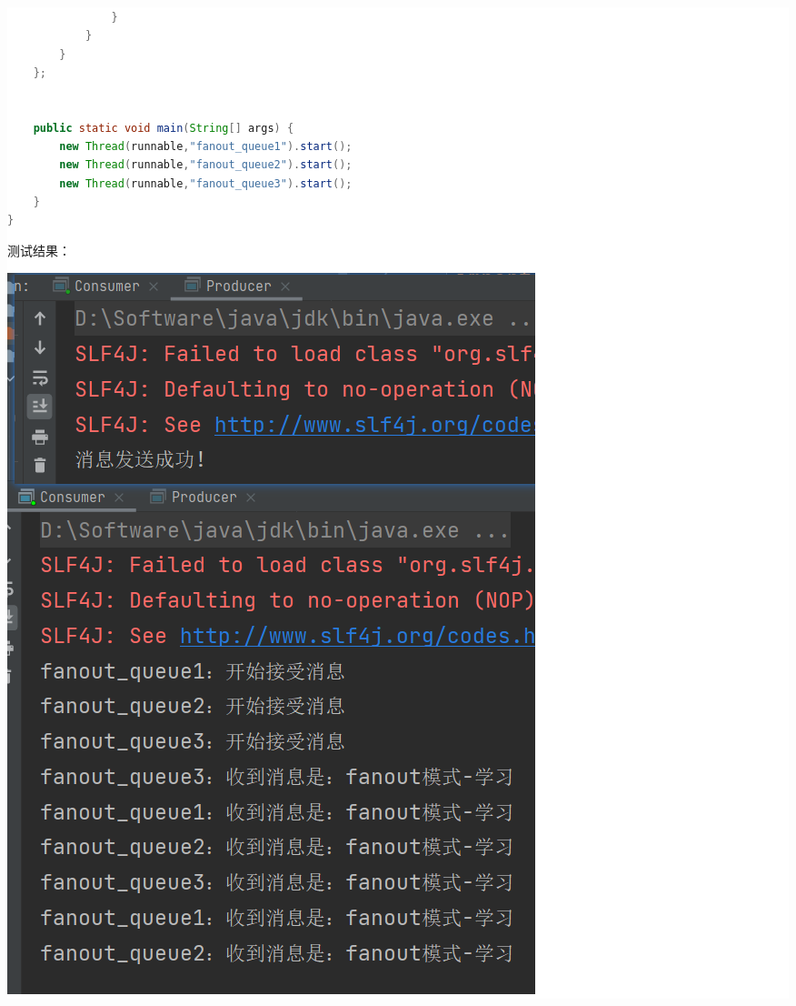 ```java
                }
            }
        }
    };
    
    
    public static void main(String[] args) {
        new Thread(runnable,"fanout_queue1").start();
        new Thread(runnable,"fanout_queue2").start();
        new Thread(runnable,"fanout_queue3").start();
    }
}

```

测试结果：

![image-20211026165420642](image/image-20211026165420642.png)
